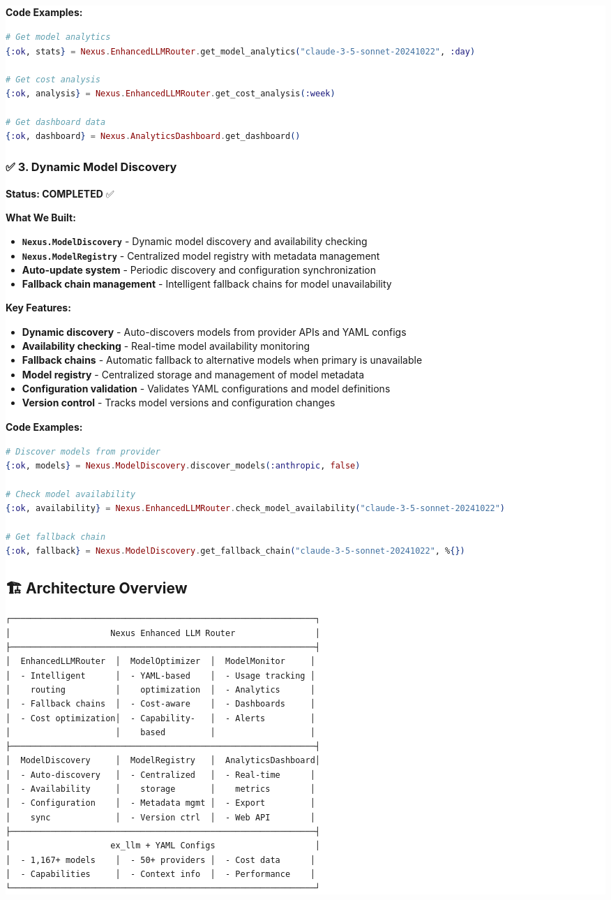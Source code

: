 **Code Examples:**
```elixir
# Get model analytics
{:ok, stats} = Nexus.EnhancedLLMRouter.get_model_analytics("claude-3-5-sonnet-20241022", :day)

# Get cost analysis
{:ok, analysis} = Nexus.EnhancedLLMRouter.get_cost_analysis(:week)

# Get dashboard data
{:ok, dashboard} = Nexus.AnalyticsDashboard.get_dashboard()
```

### ✅ **3. Dynamic Model Discovery**
**Status: COMPLETED** ✅

**What We Built:**
- **`Nexus.ModelDiscovery`** - Dynamic model discovery and availability checking
- **`Nexus.ModelRegistry`** - Centralized model registry with metadata management
- **Auto-update system** - Periodic discovery and configuration synchronization
- **Fallback chain management** - Intelligent fallback chains for model unavailability

**Key Features:**
- **Dynamic discovery** - Auto-discovers models from provider APIs and YAML configs
- **Availability checking** - Real-time model availability monitoring
- **Fallback chains** - Automatic fallback to alternative models when primary is unavailable
- **Model registry** - Centralized storage and management of model metadata
- **Configuration validation** - Validates YAML configurations and model definitions
- **Version control** - Tracks model versions and configuration changes

**Code Examples:**
```elixir
# Discover models from provider
{:ok, models} = Nexus.ModelDiscovery.discover_models(:anthropic, false)

# Check model availability
{:ok, availability} = Nexus.EnhancedLLMRouter.check_model_availability("claude-3-5-sonnet-20241022")

# Get fallback chain
{:ok, fallback} = Nexus.ModelDiscovery.get_fallback_chain("claude-3-5-sonnet-20241022", %{})
```

## 🏗️ **Architecture Overview**

```
┌─────────────────────────────────────────────────────────────┐
│                    Nexus Enhanced LLM Router                │
├─────────────────────────────────────────────────────────────┤
│  EnhancedLLMRouter  │  ModelOptimizer  │  ModelMonitor     │
│  - Intelligent      │  - YAML-based    │  - Usage tracking │
│    routing          │    optimization  │  - Analytics      │
│  - Fallback chains  │  - Cost-aware    │  - Dashboards     │
│  - Cost optimization│  - Capability-   │  - Alerts         │
│                     │    based         │                   │
├─────────────────────────────────────────────────────────────┤
│  ModelDiscovery     │  ModelRegistry   │  AnalyticsDashboard│
│  - Auto-discovery   │  - Centralized   │  - Real-time      │
│  - Availability     │    storage       │    metrics        │
│  - Configuration    │  - Metadata mgmt │  - Export         │
│    sync             │  - Version ctrl  │  - Web API        │
├─────────────────────────────────────────────────────────────┤
│                    ex_llm + YAML Configs                    │
│  - 1,167+ models    │  - 50+ providers │  - Cost data      │
│  - Capabilities     │  - Context info  │  - Performance    │
└─────────────────────────────────────────────────────────────┘
```